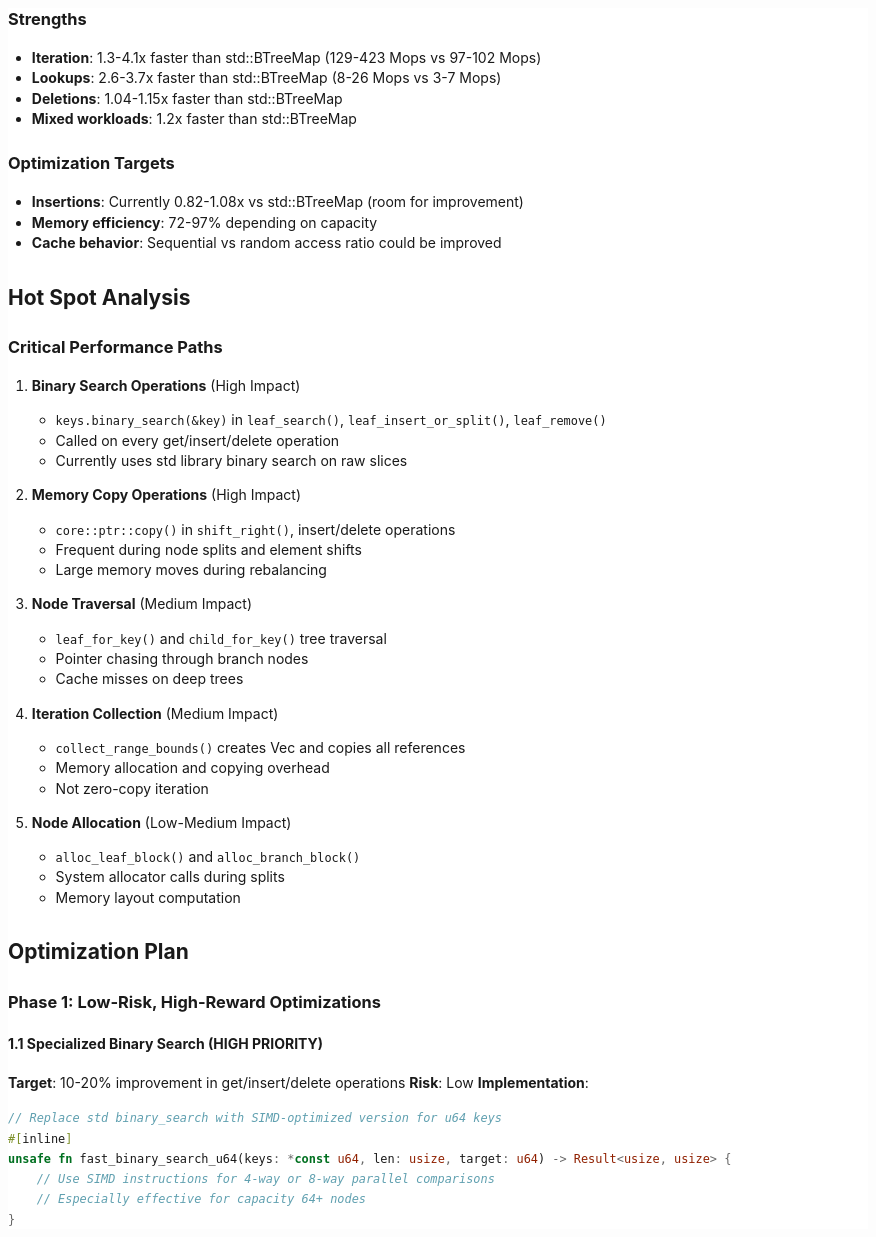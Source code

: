 ### Strengths
- **Iteration**: 1.3-4.1x faster than std::BTreeMap (129-423 Mops vs 97-102 Mops)
- **Lookups**: 2.6-3.7x faster than std::BTreeMap (8-26 Mops vs 3-7 Mops)
- **Deletions**: 1.04-1.15x faster than std::BTreeMap
- **Mixed workloads**: 1.2x faster than std::BTreeMap

### Optimization Targets
- **Insertions**: Currently 0.82-1.08x vs std::BTreeMap (room for improvement)
- **Memory efficiency**: 72-97% depending on capacity
- **Cache behavior**: Sequential vs random access ratio could be improved

## Hot Spot Analysis

### Critical Performance Paths

1. **Binary Search Operations** (High Impact)
   - `keys.binary_search(&key)` in `leaf_search()`, `leaf_insert_or_split()`, `leaf_remove()`
   - Called on every get/insert/delete operation
   - Currently uses std library binary search on raw slices

2. **Memory Copy Operations** (High Impact)
   - `core::ptr::copy()` in `shift_right()`, insert/delete operations
   - Frequent during node splits and element shifts
   - Large memory moves during rebalancing

3. **Node Traversal** (Medium Impact)
   - `leaf_for_key()` and `child_for_key()` tree traversal
   - Pointer chasing through branch nodes
   - Cache misses on deep trees

4. **Iteration Collection** (Medium Impact)
   - `collect_range_bounds()` creates Vec and copies all references
   - Memory allocation and copying overhead
   - Not zero-copy iteration

5. **Node Allocation** (Low-Medium Impact)
   - `alloc_leaf_block()` and `alloc_branch_block()`
   - System allocator calls during splits
   - Memory layout computation

## Optimization Plan

### Phase 1: Low-Risk, High-Reward Optimizations

#### 1.1 Specialized Binary Search (HIGH PRIORITY)
**Target**: 10-20% improvement in get/insert/delete operations
**Risk**: Low
**Implementation**:
```rust
// Replace std binary_search with SIMD-optimized version for u64 keys
#[inline]
unsafe fn fast_binary_search_u64(keys: *const u64, len: usize, target: u64) -> Result<usize, usize> {
    // Use SIMD instructions for 4-way or 8-way parallel comparisons
    // Especially effective for capacity 64+ nodes
}
```
